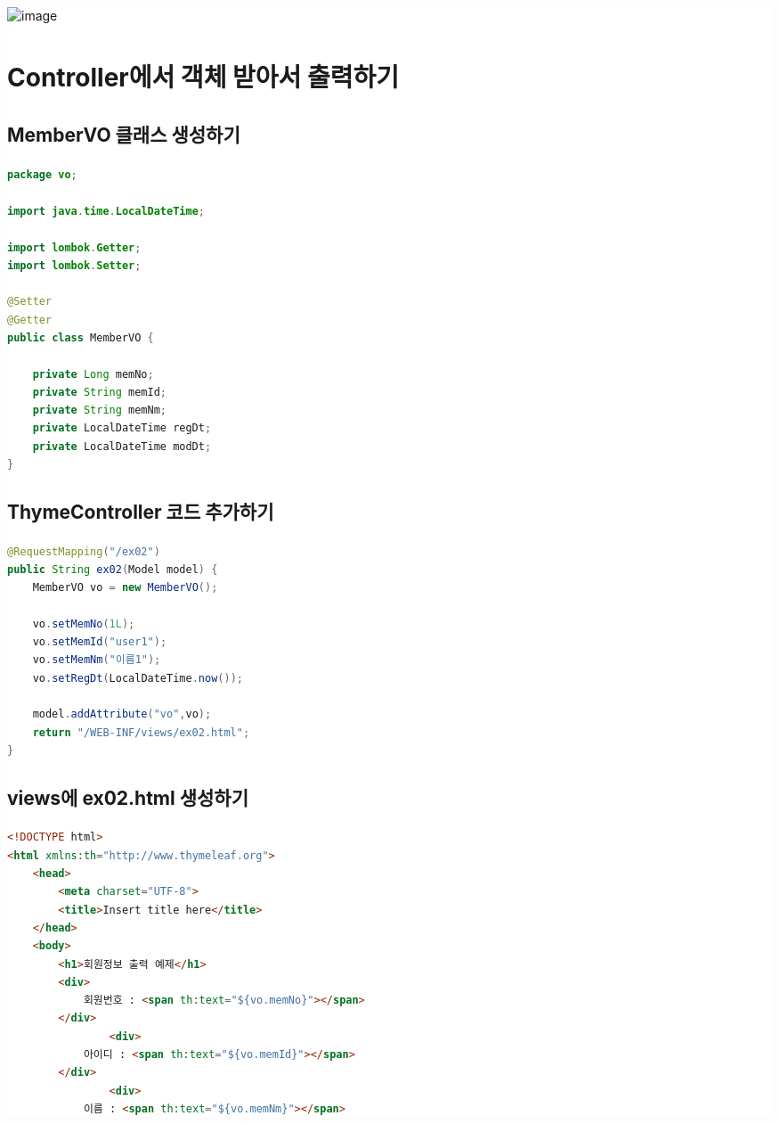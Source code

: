 ![image](https://github.com/to7485/Web1500/assets/54658614/cb1f90c5-3226-4939-8fff-c681fcef2cc6)


# Controller에서 객체 받아서 출력하기

## MemberVO 클래스 생성하기

```java
package vo;

import java.time.LocalDateTime;

import lombok.Getter;
import lombok.Setter;

@Setter
@Getter
public class MemberVO {

	private Long memNo;
	private String memId;
	private String memNm;
	private LocalDateTime regDt;
	private LocalDateTime modDt;
}
```
	
## ThymeController 코드 추가하기

```java
@RequestMapping("/ex02")
public String ex02(Model model) {
	MemberVO vo = new MemberVO();

	vo.setMemNo(1L);
	vo.setMemId("user1");
	vo.setMemNm("이름1");
	vo.setRegDt(LocalDateTime.now());

	model.addAttribute("vo",vo);
	return "/WEB-INF/views/ex02.html";
}
```
	
## views에 ex02.html 생성하기

```html
<!DOCTYPE html>
<html xmlns:th="http://www.thymeleaf.org">
	<head>
		<meta charset="UTF-8">
		<title>Insert title here</title>
	</head>
	<body>
		<h1>회원정보 출력 예제</h1>
		<div>
			회원번호 : <span th:text="${vo.memNo}"></span>
		</div>
				<div>
			아이디 : <span th:text="${vo.memId}"></span>
		</div>
				<div>
			이름 : <span th:text="${vo.memNm}"></span>
```
